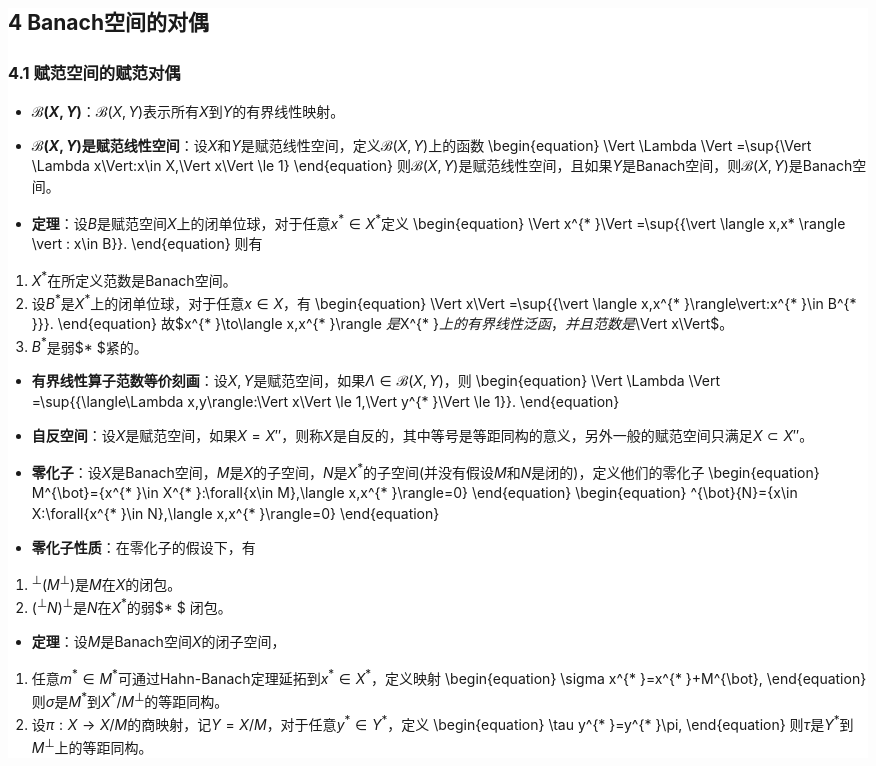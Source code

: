 






## 4 Banach空间的对偶

### 4.1 赋范空间的赋范对偶

- **$\mathcal{B}(X,Y)$**：$\mathcal{B}(X,Y)$表示所有$X$到$Y$的有界线性映射。

- **$\mathcal{B}(X,Y)$是赋范线性空间**：设$X$和$Y$是赋范线性空间，定义$\mathcal{B}(X,Y)$上的函数
 \begin{equation}
 \Vert \Lambda \Vert =\sup\{\Vert \Lambda x\Vert:x\in X,\Vert x\Vert \le 1\}
 \end{equation}
 则$\mathcal{B}(X,Y)$是赋范线性空间，且如果$Y$是Banach空间，则$\mathcal{B}(X,Y)$是Banach空间。

- **定理**：设$B$是赋范空间$X$上的闭单位球，对于任意$x^{* }\in X^{* }$定义
 \begin{equation}
 \Vert x^{* }\Vert =\sup{\{\vert \langle x,x* \rangle \vert : x\in B\}}.
 \end{equation}
 则有
 1. $X^{* }$在所定义范数是Banach空间。
 2. 设$B^{* }$是$X^{* }$上的闭单位球，对于任意$x\in X$，有
  \begin{equation}
  \Vert x\Vert =\sup{\{\vert \langle x,x^{* }\rangle\vert:x^{* }\in B^{* }\}}.
  \end{equation}
  故$x^{* }\to\langle x,x^{* }\rangle $是$X^{* }$上的有界线性泛函，并且范数是$\Vert x\Vert$。
  3. $B^{* }$是弱$* $紧的。
- **有界线性算子范数等价刻画**：设$X,Y$是赋范空间，如果$\Lambda \in \mathcal{B}(X,Y)$，则
 \begin{equation}
 \Vert \Lambda \Vert =\sup{\{\langle\Lambda x,y\rangle:\Vert x\Vert \le 1,\Vert y^{* }\Vert \le 1\}}.
 \end{equation}

- **自反空间**：设$X$是赋范空间，如果$X=X''$，则称$X$是自反的，其中等号是等距同构的意义，另外一般的赋范空间只满足$X\subset X''$。
- **零化子**：设$X$是Banach空间，$M$是$X$的子空间，$N$是$X^{* }$的子空间(并没有假设$M$和$N$是闭的)，定义他们的零化子
 \begin{equation}
 M^{\bot}=\{x^{* }\in X^{* }:\forall{x\in M},\langle x,x^{* }\rangle=0\}
 \end{equation}
 \begin{equation}
 ^{\bot}{N}=\{x\in X:\forall{x^{* }\in N},\langle x,x^{* }\rangle=0\}
 \end{equation}
- **零化子性质**：在零化子的假设下，有
 1. $^{\bot}(M^{\bot})$是$M$在$X$的闭包。
 2. $(^{\bot}N^{})^{\bot}$是$N$在$X^{* }$的弱$* $ 闭包。

- **定理**：设$M$是Banach空间$X$的闭子空间，
 1. 任意$m^{* }\in M^{* }$可通过Hahn-Banach定理延拓到$x^{* }\in X^{* }$，定义映射
  \begin{equation}
  \sigma x^{* }=x^{* }+M^{\bot},
  \end{equation}
  则$\sigma$是$M^{* }$到$X^{* }/M^{\bot}$的等距同构。
 2. 设$\pi:X\to X/M$的商映射，记$Y=X/M$，对于任意$y^{* }\in Y^{* }$，定义
  \begin{equation}
  \tau y^{* }=y^{* }\pi,
  \end{equation}
  则$\tau$是$Y^{* }$到$M^{\bot}$上的等距同构。
